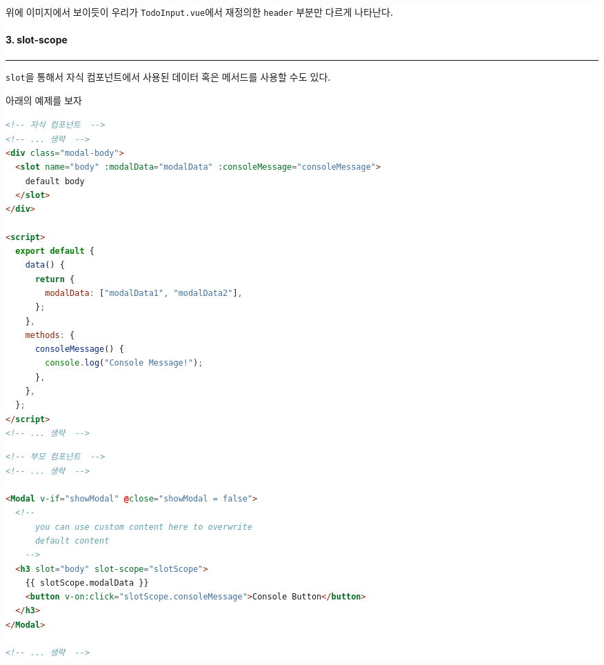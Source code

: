 위에 이미지에서 보이듯이 우리가 `TodoInput.vue`에서 재정의한 `header` 부분만 다르게 나타난다.

#### 3. slot-scope

---

`slot`을 통해서 자식 컴포넌트에서 사용된 데이터 혹은 메서드를 사용할 수도 있다.

아래의 예제를 보자

```html
<!-- 자식 컴포넌트  -->
<!-- ... 생략  -->
<div class="modal-body">
  <slot name="body" :modalData="modalData" :consoleMessage="consoleMessage">
    default body
  </slot>
</div>

<script>
  export default {
    data() {
      return {
        modalData: ["modalData1", "modalData2"],
      };
    },
    methods: {
      consoleMessage() {
        console.log("Console Message!");
      },
    },
  };
</script>
<!-- ... 생략  -->
```

```html
<!-- 부모 컴포넌트  -->
<!-- ... 생략  -->

<Modal v-if="showModal" @close="showModal = false">
  <!--
      you can use custom content here to overwrite
      default content
    -->
  <h3 slot="body" slot-scope="slotScope">
    {{ slotScope.modalData }}
    <button v-on:click="slotScope.consoleMessage">Console Button</button>
  </h3>
</Modal>

<!-- ... 생략  -->
```
